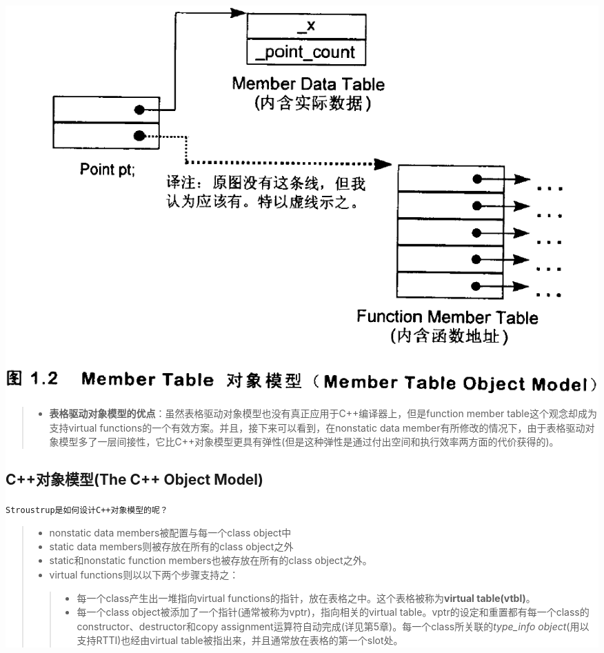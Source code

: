 ![表格驱动对象模型](表格驱动对象模型.png)

> * __表格驱动对象模型的优点__：虽然表格驱动对象模型也没有真正应用于C++编译器上，但是function member table这个观念却成为支持virtual functions的一个有效方案。并且，接下来可以看到，在nonstatic data member有所修改的情况下，由于表格驱动对象模型多了一层间接性，它比C++对象模型更具有弹性(但是这种弹性是通过付出空间和执行效率两方面的代价获得的)。

## __C++对象模型(The C++ Object Model)__

`Stroustrup是如何设计C++对象模型的呢？`
> * nonstatic data members被配置与每一个class object中
> * static data members则被存放在所有的class object之外
> * static和nonstatic function members也被存放在所有的class object之外。
> * virtual functions则以以下两个步骤支持之：
> > * 每一个class产生出一堆指向virtual functions的指针，放在表格之中。这个表格被称为**virtual table(vtbl)**。
> > * 每一个class object被添加了一个指针(通常被称为vptr)，指向相关的virtual table。vptr的设定和重置都有每一个class的constructor、destructor和copy assignment运算符自动完成(详见第5章)。每一个class所关联的*type_info object*(用以支持RTTI)也经由virtual table被指出来，并且通常放在表格的第一个slot处。
